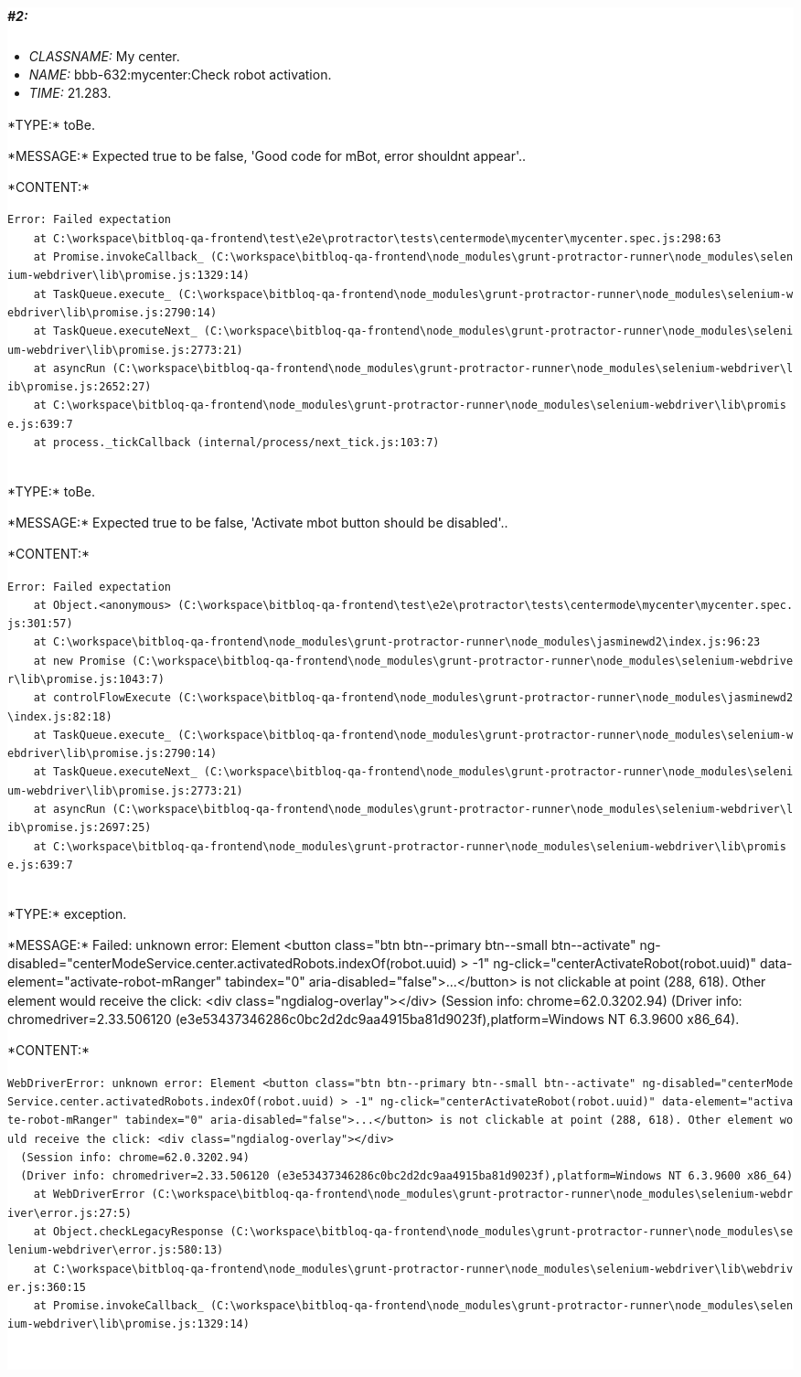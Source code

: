 
##### #2:
- *CLASSNAME:* My center.
- *NAME:* bbb-632:mycenter:Check robot activation.
- *TIME:* 21.283.
<div class="error-bloq"><p>*TYPE:* toBe.</p><p>*MESSAGE:* Expected true to be false, 'Good code for mBot, error shouldnt appear'..</p><p>*CONTENT:*</p><code class="content">Error: Failed expectation
    at C:\workspace\bitbloq-qa-frontend\test\e2e\protractor\tests\centermode\mycenter\mycenter.spec.js:298:63
    at Promise.invokeCallback&#95; (C:\workspace\bitbloq-qa-frontend\node&#95;modules\grunt-protractor-runner\node&#95;modules\selenium-webdriver\lib\promise.js:1329:14)
    at TaskQueue.execute&#95; (C:\workspace\bitbloq-qa-frontend\node&#95;modules\grunt-protractor-runner\node&#95;modules\selenium-webdriver\lib\promise.js:2790:14)
    at TaskQueue.executeNext&#95; (C:\workspace\bitbloq-qa-frontend\node&#95;modules\grunt-protractor-runner\node&#95;modules\selenium-webdriver\lib\promise.js:2773:21)
    at asyncRun (C:\workspace\bitbloq-qa-frontend\node&#95;modules\grunt-protractor-runner\node&#95;modules\selenium-webdriver\lib\promise.js:2652:27)
    at C:\workspace\bitbloq-qa-frontend\node&#95;modules\grunt-protractor-runner\node&#95;modules\selenium-webdriver\lib\promise.js:639:7
    at process.&#95;tickCallback (internal/process/next&#95;tick.js:103:7)
   </code></div><div class="error-bloq"><p>*TYPE:* toBe.</p><p>*MESSAGE:* Expected true to be false, 'Activate mbot button should be disabled'..</p><p>*CONTENT:*</p><code class="content">Error: Failed expectation
    at Object.&#60;anonymous&#62; (C:\workspace\bitbloq-qa-frontend\test\e2e\protractor\tests\centermode\mycenter\mycenter.spec.js:301:57)
    at C:\workspace\bitbloq-qa-frontend\node&#95;modules\grunt-protractor-runner\node&#95;modules\jasminewd2\index.js:96:23
    at new Promise (C:\workspace\bitbloq-qa-frontend\node&#95;modules\grunt-protractor-runner\node&#95;modules\selenium-webdriver\lib\promise.js:1043:7)
    at controlFlowExecute (C:\workspace\bitbloq-qa-frontend\node&#95;modules\grunt-protractor-runner\node&#95;modules\jasminewd2\index.js:82:18)
    at TaskQueue.execute&#95; (C:\workspace\bitbloq-qa-frontend\node&#95;modules\grunt-protractor-runner\node&#95;modules\selenium-webdriver\lib\promise.js:2790:14)
    at TaskQueue.executeNext&#95; (C:\workspace\bitbloq-qa-frontend\node&#95;modules\grunt-protractor-runner\node&#95;modules\selenium-webdriver\lib\promise.js:2773:21)
    at asyncRun (C:\workspace\bitbloq-qa-frontend\node&#95;modules\grunt-protractor-runner\node&#95;modules\selenium-webdriver\lib\promise.js:2697:25)
    at C:\workspace\bitbloq-qa-frontend\node&#95;modules\grunt-protractor-runner\node&#95;modules\selenium-webdriver\lib\promise.js:639:7
   </code></div><div class="error-bloq"><p>*TYPE:* exception.</p><p>*MESSAGE:* Failed: unknown error: Element &#60;button class=&#34;btn btn--primary btn--small btn--activate&#34; ng-disabled=&#34;centerModeService.center.activatedRobots.indexOf(robot.uuid) &#62; -1&#34; ng-click=&#34;centerActivateRobot(robot.uuid)&#34; data-element=&#34;activate-robot-mRanger&#34; tabindex=&#34;0&#34; aria-disabled=&#34;false&#34;&#62;...&#60;/button&#62; is not clickable at point (288, 618). Other element would receive the click: &#60;div class=&#34;ngdialog-overlay&#34;&#62;&#60;/div&#62;
  (Session info: chrome=62.0.3202.94)
  (Driver info: chromedriver=2.33.506120 (e3e53437346286c0bc2d2dc9aa4915ba81d9023f),platform=Windows NT 6.3.9600 x86&#95;64).</p><p>*CONTENT:*</p><code class="content">WebDriverError: unknown error: Element &#60;button class=&#34;btn btn--primary btn--small btn--activate&#34; ng-disabled=&#34;centerModeService.center.activatedRobots.indexOf(robot.uuid) &#62; -1&#34; ng-click=&#34;centerActivateRobot(robot.uuid)&#34; data-element=&#34;activate-robot-mRanger&#34; tabindex=&#34;0&#34; aria-disabled=&#34;false&#34;&#62;...&#60;/button&#62; is not clickable at point (288, 618). Other element would receive the click: &#60;div class=&#34;ngdialog-overlay&#34;&#62;&#60;/div&#62;
  (Session info: chrome=62.0.3202.94)
  (Driver info: chromedriver=2.33.506120 (e3e53437346286c0bc2d2dc9aa4915ba81d9023f),platform=Windows NT 6.3.9600 x86&#95;64)
    at WebDriverError (C:\workspace\bitbloq-qa-frontend\node&#95;modules\grunt-protractor-runner\node&#95;modules\selenium-webdriver\error.js:27:5)
    at Object.checkLegacyResponse (C:\workspace\bitbloq-qa-frontend\node&#95;modules\grunt-protractor-runner\node&#95;modules\selenium-webdriver\error.js:580:13)
    at C:\workspace\bitbloq-qa-frontend\node&#95;modules\grunt-protractor-runner\node&#95;modules\selenium-webdriver\lib\webdriver.js:360:15
    at Promise.invokeCallback&#95; (C:\workspace\bitbloq-qa-frontend\node&#95;modules\grunt-protractor-runner\node&#95;modules\selenium-webdriver\lib\promise.js:1329:14)